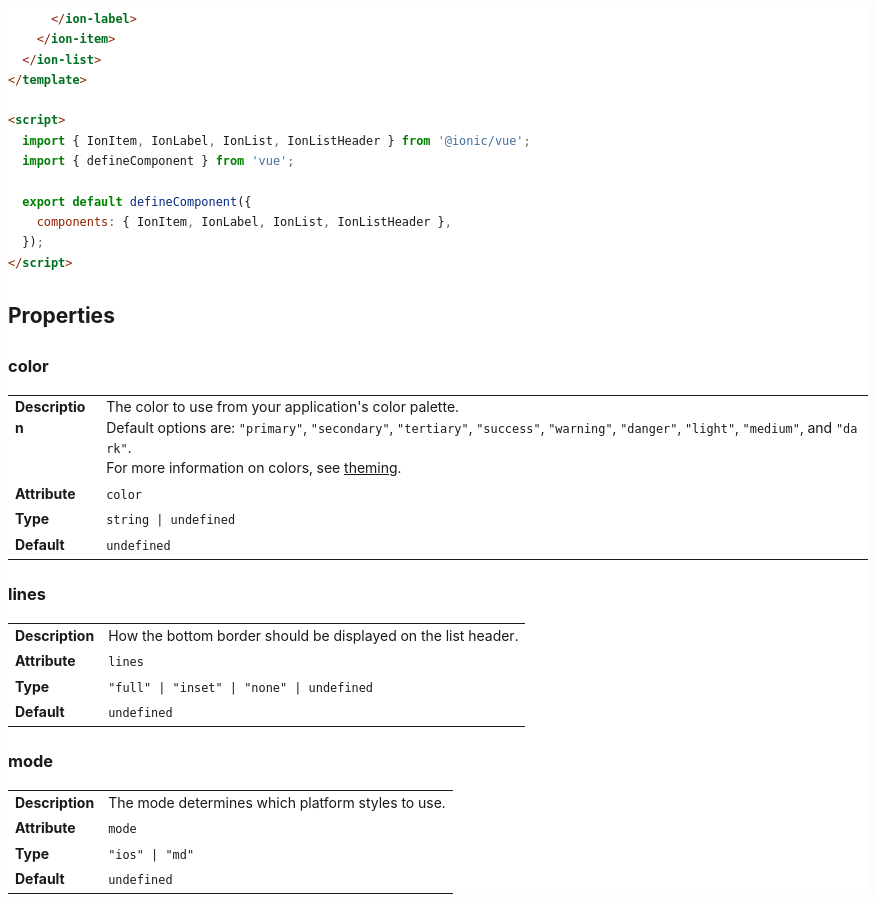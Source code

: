 ```html
      </ion-label>
    </ion-item>
  </ion-list>
</template>

<script>
  import { IonItem, IonLabel, IonList, IonListHeader } from '@ionic/vue';
  import { defineComponent } from 'vue';

  export default defineComponent({
    components: { IonItem, IonLabel, IonList, IonListHeader },
  });
</script>
```

</TabItem>

</Tabs>

## Properties

### color

|                 |                                                                                                                                                                                                                                                                                              |
| --------------- | -------------------------------------------------------------------------------------------------------------------------------------------------------------------------------------------------------------------------------------------------------------------------------------------- |
| **Description** | The color to use from your application's color palette.<br />Default options are: `"primary"`, `"secondary"`, `"tertiary"`, `"success"`, `"warning"`, `"danger"`, `"light"`, `"medium"`, and `"dark"`.<br />For more information on colors, see [theming](../theming/basics.md). |
| **Attribute**   | `color`                                                                                                                                                                                                                                                                                      |
| **Type**        | `string \| undefined`                                                                                                                                                                                                                                                                       |
| **Default**     | `undefined`                                                                                                                                                                                                                                                                                  |

### lines

|                 |                                                               |
| --------------- | ------------------------------------------------------------- |
| **Description** | How the bottom border should be displayed on the list header. |
| **Attribute**   | `lines`                                                       |
| **Type**        | `"full" \| "inset" \| "none" \| undefined`                 |
| **Default**     | `undefined`                                                   |

### mode

|                 |                                                   |
| --------------- | ------------------------------------------------- |
| **Description** | The mode determines which platform styles to use. |
| **Attribute**   | `mode`                                            |
| **Type**        | `"ios" \| "md"`                                  |
| **Default**     | `undefined`                                       |
